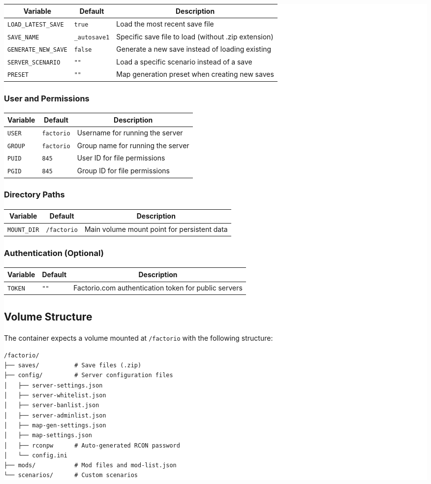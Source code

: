 | Variable | Default | Description |
|----------|---------|-------------|
| `LOAD_LATEST_SAVE` | `true` | Load the most recent save file |
| `SAVE_NAME` | `_autosave1` | Specific save file to load (without .zip extension) |
| `GENERATE_NEW_SAVE` | `false` | Generate a new save instead of loading existing |
| `SERVER_SCENARIO` | `""` | Load a specific scenario instead of a save |
| `PRESET` | `""` | Map generation preset when creating new saves |

### User and Permissions

| Variable | Default | Description |
|----------|---------|-------------|
| `USER` | `factorio` | Username for running the server |
| `GROUP` | `factorio` | Group name for running the server |
| `PUID` | `845` | User ID for file permissions |
| `PGID` | `845` | Group ID for file permissions |

### Directory Paths

| Variable | Default | Description |
|----------|---------|-------------|
| `MOUNT_DIR` | `/factorio` | Main volume mount point for persistent data |

### Authentication (Optional)

| Variable | Default | Description |
|----------|---------|-------------|
| `TOKEN` | `""` | Factorio.com authentication token for public servers |

## Volume Structure

The container expects a volume mounted at `/factorio` with the following structure:

```
/factorio/
├── saves/          # Save files (.zip)
├── config/         # Server configuration files
│   ├── server-settings.json
│   ├── server-whitelist.json
│   ├── server-banlist.json
│   ├── server-adminlist.json
│   ├── map-gen-settings.json
│   ├── map-settings.json
│   ├── rconpw      # Auto-generated RCON password
│   └── config.ini
├── mods/           # Mod files and mod-list.json
└── scenarios/      # Custom scenarios
```
